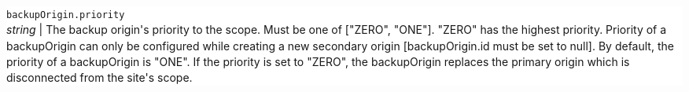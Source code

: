 `backupOrigin.priority` <br/> *string* | The backup origin's priority to the scope. Must be one of ["ZERO", "ONE"]. "ZERO" has the highest priority. Priority of a backupOrigin can only be configured while creating a new secondary origin [backupOrigin.id must be set to null]. By default, the priority of a backupOrigin is "ONE". If the priority is set to "ZERO", the backupOrigin replaces the primary origin which is disconnected from the site's scope.  